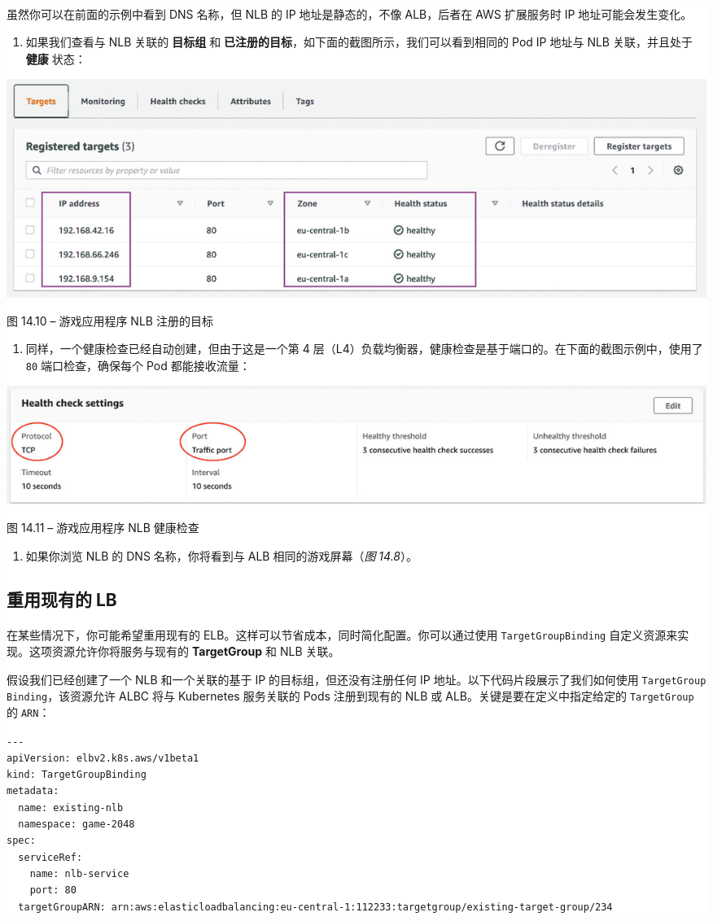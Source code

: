虽然你可以在前面的示例中看到 DNS 名称，但 NLB 的 IP 地址是静态的，不像 ALB，后者在 AWS 扩展服务时 IP 地址可能会发生变化。

1.  如果我们查看与 NLB 关联的 **目标组** 和 **已注册的目标**，如下面的截图所示，我们可以看到相同的 Pod IP 地址与 NLB 关联，并且处于 **健康** 状态：

![图 14.10 – 游戏应用程序 NLB 注册的目标](img/B18129_14_10.jpg)

图 14.10 – 游戏应用程序 NLB 注册的目标

1.  同样，一个健康检查已经自动创建，但由于这是一个第 4 层（L4）负载均衡器，健康检查是基于端口的。在下面的截图示例中，使用了 `80` 端口检查，确保每个 Pod 都能接收流量：

![图 14.11 – 游戏应用程序 NLB 健康检查](img/B18129_14_11.jpg)

图 14.11 – 游戏应用程序 NLB 健康检查

1.  如果你浏览 NLB 的 DNS 名称，你将看到与 ALB 相同的游戏屏幕（*图 14.8*）。

## 重用现有的 LB

在某些情况下，你可能希望重用现有的 ELB。这样可以节省成本，同时简化配置。你可以通过使用 `TargetGroupBinding` 自定义资源来实现。这项资源允许你将服务与现有的 **TargetGroup** 和 NLB 关联。

假设我们已经创建了一个 NLB 和一个关联的基于 IP 的目标组，但还没有注册任何 IP 地址。以下代码片段展示了我们如何使用 `TargetGroupBinding`，该资源允许 ALBC 将与 Kubernetes 服务关联的 Pods 注册到现有的 NLB 或 ALB。关键是要在定义中指定给定的 `TargetGroup` 的 `ARN`：

```
---
apiVersion: elbv2.k8s.aws/v1beta1
kind: TargetGroupBinding
metadata:
  name: existing-nlb
  namespace: game-2048
spec:
  serviceRef:
    name: nlb-service
    port: 80
  targetGroupARN: arn:aws:elasticloadbalancing:eu-central-1:112233:targetgroup/existing-target-group/234
```
